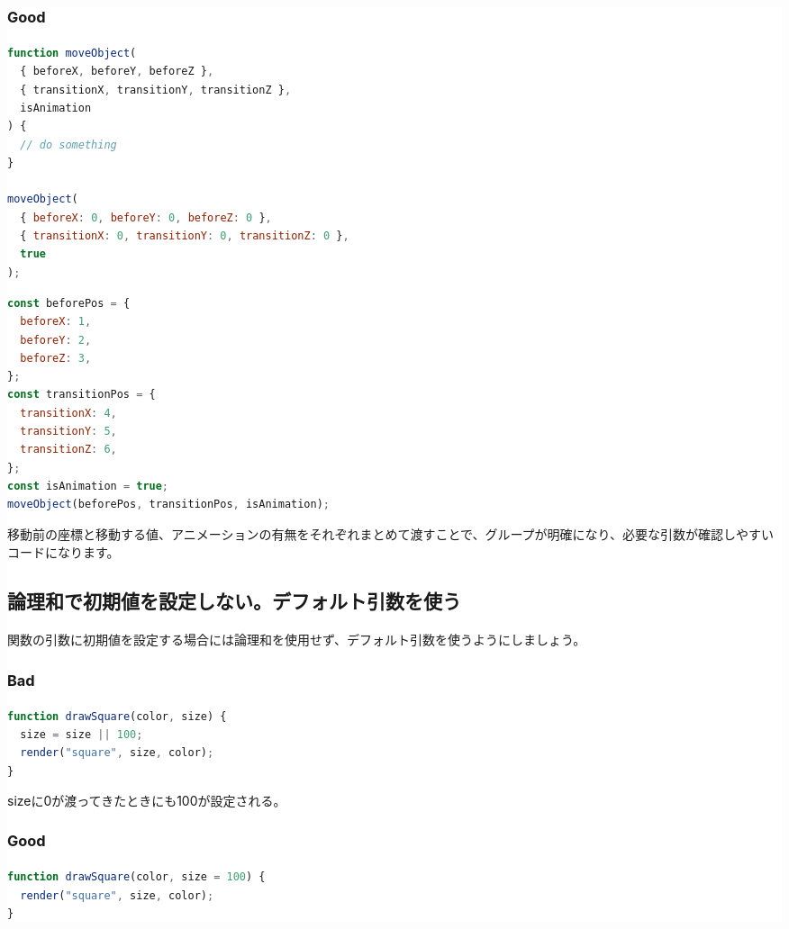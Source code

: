 ### Good

```js
function moveObject(
  { beforeX, beforeY, beforeZ },
  { transitionX, transitionY, transitionZ },
  isAnimation
) {
  // do something
}

moveObject(
  { beforeX: 0, beforeY: 0, beforeZ: 0 },
  { transitionX: 0, transitionY: 0, transitionZ: 0 },
  true
);
```

```js
const beforePos = {
  beforeX: 1,
  beforeY: 2,
  beforeZ: 3,
};
const transitionPos = {
  transitionX: 4,
  transitionY: 5,
  transitionZ: 6,
};
const isAnimation = true;
moveObject(beforePos, transitionPos, isAnimation);
```

移動前の座標と移動する値、アニメーションの有無をそれぞれまとめて渡すことで、グループが明確になり、必要な引数が確認しやすいコードになります。

## 論理和で初期値を設定しない。デフォルト引数を使う

関数の引数に初期値を設定する場合には論理和を使用せず、デフォルト引数を使うようにしましょう。

### Bad

```js
function drawSquare(color, size) {
  size = size || 100;
  render("square", size, color);
}
```

sizeに0が渡ってきたときにも100が設定される。

### Good

```js
function drawSquare(color, size = 100) {
  render("square", size, color);
}
```

